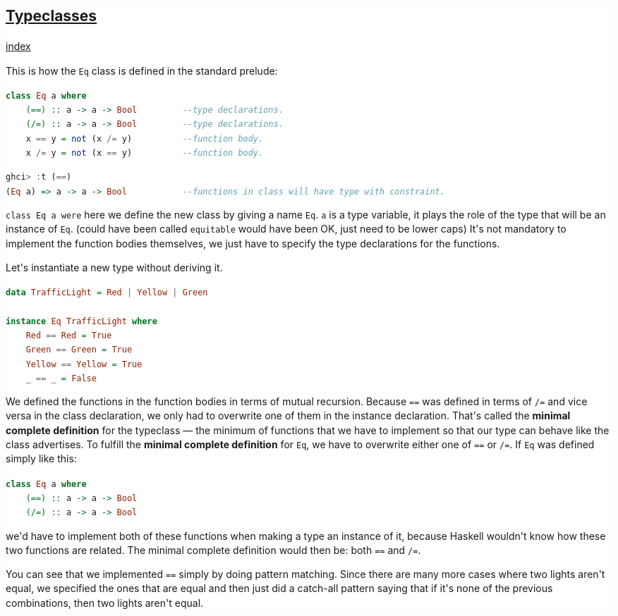 ## [Typeclasses](http://learnyouahaskell.com/making-our-own-types-and-typeclasses#typeclasses-102)
[index](#index)

This is how the `Eq` class is defined in the standard prelude:

```haskell
class Eq a where  
    (==) :: a -> a -> Bool         --type declarations.
    (/=) :: a -> a -> Bool         --type declarations.  
    x == y = not (x /= y)          --function body. 
    x /= y = not (x == y)          --function body. 
```

```haskell
ghci> :t (==)
(Eq a) => a -> a -> Bool           --functions in class will have type with constraint.
```

`class Eq a were` here we define the new class by giving a name `Eq`.
`a` is a type variable, it plays the role of the type that will be an instance of `Eq`. (could have been called `equitable` would have been OK, just need to be lower caps)
It's not mandatory to implement the function bodies themselves, we just have to specify the type declarations for the functions.

Let's instantiate a new type without deriving it.

```haskell
data TrafficLight = Red | Yellow | Green  

instance Eq TrafficLight where  
    Red == Red = True  
    Green == Green = True  
    Yellow == Yellow = True  
    _ == _ = False 
```

We defined the functions in the function bodies in terms of mutual recursion. Because `==` was defined in terms of `/=` and vice versa in the class declaration, we only had to overwrite one of them in the instance declaration. 
That's called the **minimal complete definition** for the typeclass — the minimum of functions that we have to implement so that our type can behave like the class advertises. To fulfill the **minimal complete definition** for `Eq`, we have to overwrite either one of `==` or `/=`. If `Eq` was defined simply like this:

```haskell
class Eq a where  
    (==) :: a -> a -> Bool  
    (/=) :: a -> a -> Bool  
```

we'd have to implement both of these functions when making a type an instance of it, because Haskell wouldn't know how these two functions are related. The minimal complete definition would then be: both `==` and `/=`.

You can see that we implemented `==` simply by doing pattern matching. Since there are many more cases where two lights aren't equal, we specified the ones that are equal and then just did a catch-all pattern saying that if it's none of the previous combinations, then two lights aren't equal.

